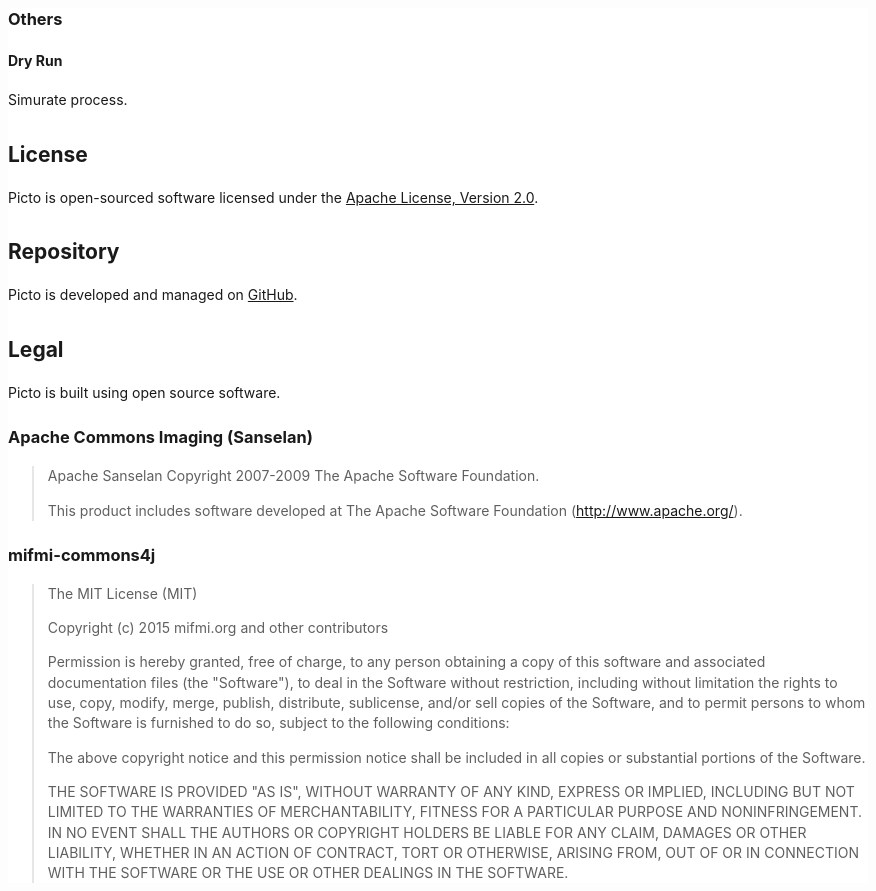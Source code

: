 ### Others

#### Dry Run
Simurate process.


## License
Picto is open-sourced software licensed under the [Apache License, Version 2.0](http://www.apache.org/licenses/LICENSE-2.0).


## Repository
Picto is developed and managed on [GitHub](https://github.com/mozq/picto).


## Legal
Picto is built using open source software.

### Apache Commons Imaging (Sanselan)
> Apache Sanselan
> Copyright 2007-2009 The Apache Software Foundation.
> 
> This product includes software developed at
> The Apache Software Foundation (http://www.apache.org/).

### mifmi-commons4j
> The MIT License (MIT)
> 
> Copyright (c) 2015 mifmi.org and other contributors
> 
> Permission is hereby granted, free of charge, to any person obtaining a copy
> of this software and associated documentation files (the "Software"), to deal
> in the Software without restriction, including without limitation the rights
> to use, copy, modify, merge, publish, distribute, sublicense, and/or sell
> copies of the Software, and to permit persons to whom the Software is
> furnished to do so, subject to the following conditions:
> 
> The above copyright notice and this permission notice shall be included in all
> copies or substantial portions of the Software.
> 
> THE SOFTWARE IS PROVIDED "AS IS", WITHOUT WARRANTY OF ANY KIND, EXPRESS OR
> IMPLIED, INCLUDING BUT NOT LIMITED TO THE WARRANTIES OF MERCHANTABILITY,
> FITNESS FOR A PARTICULAR PURPOSE AND NONINFRINGEMENT. IN NO EVENT SHALL THE
> AUTHORS OR COPYRIGHT HOLDERS BE LIABLE FOR ANY CLAIM, DAMAGES OR OTHER
> LIABILITY, WHETHER IN AN ACTION OF CONTRACT, TORT OR OTHERWISE, ARISING FROM,
> OUT OF OR IN CONNECTION WITH THE SOFTWARE OR THE USE OR OTHER DEALINGS IN THE
> SOFTWARE.
